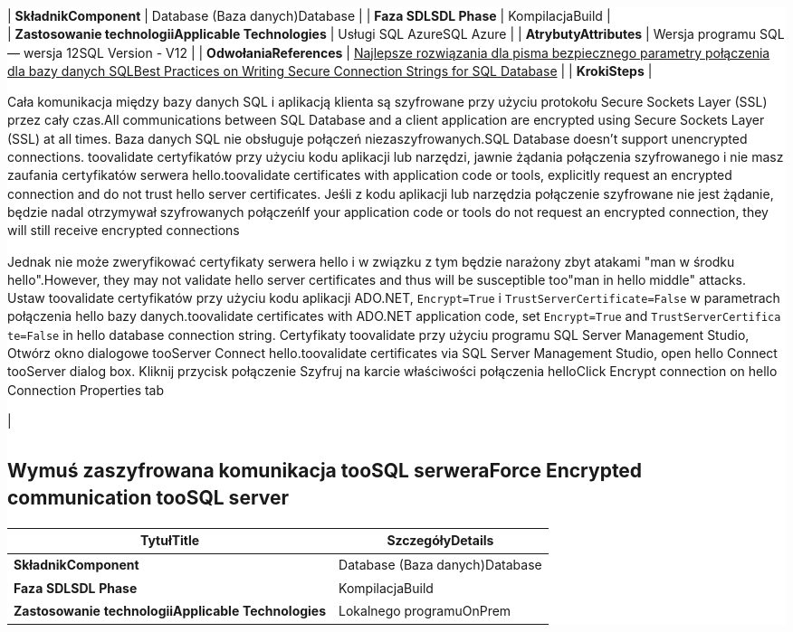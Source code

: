 | <span data-ttu-id="01ba1-298">**Składnik**</span><span class="sxs-lookup"><span data-stu-id="01ba1-298">**Component**</span></span>               | <span data-ttu-id="01ba1-299">Database (Baza danych)</span><span class="sxs-lookup"><span data-stu-id="01ba1-299">Database</span></span> | 
| <span data-ttu-id="01ba1-300">**Faza SDL**</span><span class="sxs-lookup"><span data-stu-id="01ba1-300">**SDL Phase**</span></span>               | <span data-ttu-id="01ba1-301">Kompilacja</span><span class="sxs-lookup"><span data-stu-id="01ba1-301">Build</span></span> |  
| <span data-ttu-id="01ba1-302">**Zastosowanie technologii**</span><span class="sxs-lookup"><span data-stu-id="01ba1-302">**Applicable Technologies**</span></span> | <span data-ttu-id="01ba1-303">Usługi SQL Azure</span><span class="sxs-lookup"><span data-stu-id="01ba1-303">SQL Azure</span></span>  |
| <span data-ttu-id="01ba1-304">**Atrybuty**</span><span class="sxs-lookup"><span data-stu-id="01ba1-304">**Attributes**</span></span>              | <span data-ttu-id="01ba1-305">Wersja programu SQL — wersja 12</span><span class="sxs-lookup"><span data-stu-id="01ba1-305">SQL Version - V12</span></span> |
| <span data-ttu-id="01ba1-306">**Odwołania**</span><span class="sxs-lookup"><span data-stu-id="01ba1-306">**References**</span></span>              | [<span data-ttu-id="01ba1-307">Najlepsze rozwiązania dla pisma bezpiecznego parametry połączenia dla bazy danych SQL</span><span class="sxs-lookup"><span data-stu-id="01ba1-307">Best Practices on Writing Secure Connection Strings for SQL Database</span></span>](http://social.technet.microsoft.com/wiki/contents/articles/2951.windows-azure-sql-database-connection-security.aspx#best) |
| <span data-ttu-id="01ba1-308">**Kroki**</span><span class="sxs-lookup"><span data-stu-id="01ba1-308">**Steps**</span></span> | <p><span data-ttu-id="01ba1-309">Cała komunikacja między bazy danych SQL i aplikacją klienta są szyfrowane przy użyciu protokołu Secure Sockets Layer (SSL) przez cały czas.</span><span class="sxs-lookup"><span data-stu-id="01ba1-309">All communications between SQL Database and a client application are encrypted using Secure Sockets Layer (SSL) at all times.</span></span> <span data-ttu-id="01ba1-310">Baza danych SQL nie obsługuje połączeń niezaszyfrowanych.</span><span class="sxs-lookup"><span data-stu-id="01ba1-310">SQL Database doesn’t support unencrypted connections.</span></span> <span data-ttu-id="01ba1-311">toovalidate certyfikatów przy użyciu kodu aplikacji lub narzędzi, jawnie żądania połączenia szyfrowanego i nie masz zaufania certyfikatów serwera hello.</span><span class="sxs-lookup"><span data-stu-id="01ba1-311">toovalidate certificates with application code or tools, explicitly request an encrypted connection and do not trust hello server certificates.</span></span> <span data-ttu-id="01ba1-312">Jeśli z kodu aplikacji lub narzędzia połączenie szyfrowane nie jest żądanie, będzie nadal otrzymywał szyfrowanych połączeń</span><span class="sxs-lookup"><span data-stu-id="01ba1-312">If your application code or tools do not request an encrypted connection, they will still receive encrypted connections</span></span></p><p><span data-ttu-id="01ba1-313">Jednak nie może zweryfikować certyfikaty serwera hello i w związku z tym będzie narażony zbyt atakami "man w środku hello".</span><span class="sxs-lookup"><span data-stu-id="01ba1-313">However, they may not validate hello server certificates and thus will be susceptible too"man in hello middle" attacks.</span></span> <span data-ttu-id="01ba1-314">Ustaw toovalidate certyfikatów przy użyciu kodu aplikacji ADO.NET, `Encrypt=True` i `TrustServerCertificate=False` w parametrach połączenia hello bazy danych.</span><span class="sxs-lookup"><span data-stu-id="01ba1-314">toovalidate certificates with ADO.NET application code, set `Encrypt=True` and `TrustServerCertificate=False` in hello database connection string.</span></span> <span data-ttu-id="01ba1-315">Certyfikaty toovalidate przy użyciu programu SQL Server Management Studio, Otwórz okno dialogowe tooServer Connect hello.</span><span class="sxs-lookup"><span data-stu-id="01ba1-315">toovalidate certificates via SQL Server Management Studio, open hello Connect tooServer dialog box.</span></span> <span data-ttu-id="01ba1-316">Kliknij przycisk połączenie Szyfruj na karcie właściwości połączenia hello</span><span class="sxs-lookup"><span data-stu-id="01ba1-316">Click Encrypt connection on hello Connection Properties tab</span></span></p>|

## <span data-ttu-id="01ba1-317"><a id="encrypted-sqlserver"></a>Wymuś zaszyfrowana komunikacja tooSQL serwera</span><span class="sxs-lookup"><span data-stu-id="01ba1-317"><a id="encrypted-sqlserver"></a>Force Encrypted communication tooSQL server</span></span>

| <span data-ttu-id="01ba1-318">Tytuł</span><span class="sxs-lookup"><span data-stu-id="01ba1-318">Title</span></span>                   | <span data-ttu-id="01ba1-319">Szczegóły</span><span class="sxs-lookup"><span data-stu-id="01ba1-319">Details</span></span>      |
| ----------------------- | ------------ |
| <span data-ttu-id="01ba1-320">**Składnik**</span><span class="sxs-lookup"><span data-stu-id="01ba1-320">**Component**</span></span>               | <span data-ttu-id="01ba1-321">Database (Baza danych)</span><span class="sxs-lookup"><span data-stu-id="01ba1-321">Database</span></span> | 
| <span data-ttu-id="01ba1-322">**Faza SDL**</span><span class="sxs-lookup"><span data-stu-id="01ba1-322">**SDL Phase**</span></span>               | <span data-ttu-id="01ba1-323">Kompilacja</span><span class="sxs-lookup"><span data-stu-id="01ba1-323">Build</span></span> |  
| <span data-ttu-id="01ba1-324">**Zastosowanie technologii**</span><span class="sxs-lookup"><span data-stu-id="01ba1-324">**Applicable Technologies**</span></span> | <span data-ttu-id="01ba1-325">Lokalnego programu</span><span class="sxs-lookup"><span data-stu-id="01ba1-325">OnPrem</span></span> |